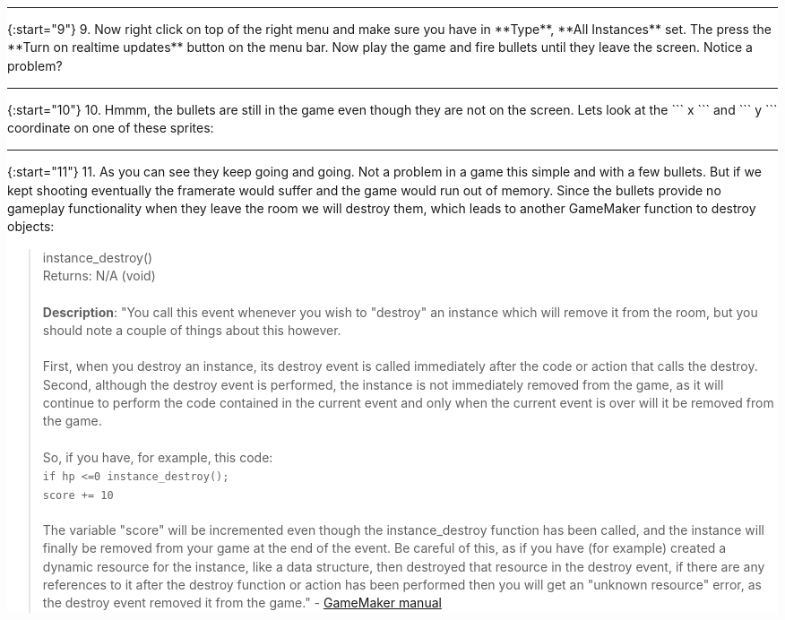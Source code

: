 ___ 
<div class = "row">
<div class="col-12 col-lg-4 col align-self-center">
<div markdown = "1">  
{:start="9"} 
9. Now right click on top of the right menu and make sure you have in **Type**, **All Instances** set.  The press the **Turn on realtime updates** button on the menu bar.  Now play the game and fire bullets until they leave the screen.  Notice a problem?  
</div>
</div>
<div class="col-12 col-lg-8">
<div class = "embed-responsive embed-responsive-16by9">
<iframe class = "embed-responsive-item" src="https://www.youtube.com/embed/Tjmh-s7vV00?rel=0&amp;controls=0&amp&showinfo=0&autoplay=1&version=3&loop=1&playlist=Tjmh-s7vV00" frameborder="0" allowfullscreen></iframe>
</div>
</div>
</div>

___ 
<div class = "row">
<div class="col-12 col-lg-4 col align-self-center">
<div markdown = "1">  
{:start="10"} 
10. Hmmm, the bullets are still in the game even though they are not on the screen.  Lets look at the ``` x ``` and ``` y ``` coordinate on one of these sprites:  
</div>
</div>
<div class="col-12 col-lg-8">
<div class = "embed-responsive embed-responsive-16by9">
<iframe class = "embed-responsive-item" src="https://www.youtube.com/embed/_t4b8nMsVeY?rel=0&amp;controls=0&amp&showinfo=0&autoplay=1&version=3&loop=1&playlist=_t4b8nMsVeY" frameborder="0" allowfullscreen></iframe>
</div>
</div>
</div>

___ 
<div markdown = "1">  
{:start="11"} 
11. As you can see they keep going and going.  Not a problem in a game this simple and with a few bullets.  But if we kept shooting eventually the framerate would suffer and the game would run out of memory.  Since the bullets provide no gameplay functionality when they leave the room we will destroy them, which leads to another GameMaker function to destroy objects:

> instance_destroy()<br>
> Returns: N/A (void)<br><br>
> **Description**: "You call this event whenever you wish to "destroy" an instance which will remove it from the room, but you should note a couple of things about this however. <br><br>
> First, when you destroy an instance, its destroy event is called immediately after the code or action that calls the destroy. Second, although the destroy event is performed, the instance is not immediately removed from the game, as it will continue to perform the code contained in the current event and only when the current event is over will it be removed from the game. <br><br>
> So, if you have, for example, this code: <br>
> `if hp <=0 instance_destroy();` <br>
 `score += 10`<br><br>
> The variable "score" will be incremented even though the instance_destroy function has been called, and the instance will finally be removed from your game at the end of the event. Be careful of this, as if you have (for example) created a dynamic resource for the instance, like a data structure, then destroyed that resource in the destroy event, if there are any references to it after the destroy function or action has been performed then you will get an "unknown resource" error, as the destroy event removed it from the game." - [GameMaker manual](https://docs2.yoyogames.com/source/_build/3_scripting/4_gml_reference/instances/instance_functions/instance_destroy.html)
</div>

